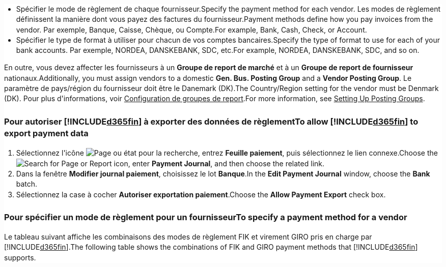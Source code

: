 * <span data-ttu-id="b0c0d-132">Spécifier le mode de règlement de chaque fournisseur.</span><span class="sxs-lookup"><span data-stu-id="b0c0d-132">Specify the payment method for each vendor.</span></span> <span data-ttu-id="b0c0d-133">Les modes de règlement définissent la manière dont vous payez des factures du fournisseur.</span><span class="sxs-lookup"><span data-stu-id="b0c0d-133">Payment methods define how you pay invoices from the vendor.</span></span> <span data-ttu-id="b0c0d-134">Par exemple, Banque, Caisse, Chèque, ou Compte.</span><span class="sxs-lookup"><span data-stu-id="b0c0d-134">For example, Bank, Cash, Check, or Account.</span></span>  
* <span data-ttu-id="b0c0d-135">Spécifier le type de format à utiliser pour chacun de vos comptes bancaires.</span><span class="sxs-lookup"><span data-stu-id="b0c0d-135">Specify the type of format to use for each of your bank accounts.</span></span> <span data-ttu-id="b0c0d-136">Par exemple, NORDEA, DANSKEBANK, SDC, etc.</span><span class="sxs-lookup"><span data-stu-id="b0c0d-136">For example, NORDEA, DANSKEBANK, SDC, and so on.</span></span>  
  
<span data-ttu-id="b0c0d-137">En outre, vous devez affecter les fournisseurs à un **Groupe de report de marché** et à un **Groupe de report de fournisseur** nationaux.</span><span class="sxs-lookup"><span data-stu-id="b0c0d-137">Additionally, you must assign vendors to a domestic **Gen. Bus. Posting Group** and a **Vendor Posting Group**.</span></span> <span data-ttu-id="b0c0d-138">Le paramètre de pays/région du fournisseur doit être le Danemark (DK).</span><span class="sxs-lookup"><span data-stu-id="b0c0d-138">The Country/Region setting for the vendor must be Denmark (DK).</span></span> <span data-ttu-id="b0c0d-139">Pour plus d'informations, voir [Configuration de groupes de report](finance-posting-groups.md).</span><span class="sxs-lookup"><span data-stu-id="b0c0d-139">For more information, see [Setting Up Posting Groups](finance-posting-groups.md).</span></span>  
  
### <a name="to-allow-included365finincludesd365finmdmd-to-export-payment-data"></a><span data-ttu-id="b0c0d-140">Pour autoriser [!INCLUDE[d365fin](includes/d365fin_md.md)] à exporter des données de règlement</span><span class="sxs-lookup"><span data-stu-id="b0c0d-140">To allow [!INCLUDE[d365fin](includes/d365fin_md.md)] to export payment data</span></span>
1. <span data-ttu-id="b0c0d-141">Sélectionnez l'icône ![Page ou état pour la recherche](media/ui-search/search_small.png "icône Page ou état pour la recherche"), entrez **Feuille paiement**, puis sélectionnez le lien connexe.</span><span class="sxs-lookup"><span data-stu-id="b0c0d-141">Choose the ![Search for Page or Report](media/ui-search/search_small.png "Search for Page or Report icon") icon, enter **Payment Journal**, and then choose the related link.</span></span>  
2. <span data-ttu-id="b0c0d-142">Dans la fenêtre **Modifier journal paiement**, choisissez le lot **Banque**.</span><span class="sxs-lookup"><span data-stu-id="b0c0d-142">In the **Edit Payment Journal** window, choose the **Bank** batch.</span></span>  
3. <span data-ttu-id="b0c0d-143">Sélectionnez la case à cocher **Autoriser exportation paiement**.</span><span class="sxs-lookup"><span data-stu-id="b0c0d-143">Choose the **Allow Payment Export** check box.</span></span>  

### <a name="to-specify-a-payment-method-for-a-vendor"></a><span data-ttu-id="b0c0d-144">Pour spécifier un mode de règlement pour un fournisseur</span><span class="sxs-lookup"><span data-stu-id="b0c0d-144">To specify a payment method for a vendor</span></span>
<span data-ttu-id="b0c0d-145">Le tableau suivant affiche les combinaisons des modes de règlement FIK et virement GIRO pris en charge par [!INCLUDE[d365fin](includes/d365fin_md.md)].</span><span class="sxs-lookup"><span data-stu-id="b0c0d-145">The following table shows the combinations of FIK and GIRO payment methods that [!INCLUDE[d365fin](includes/d365fin_md.md)] supports.</span></span>
